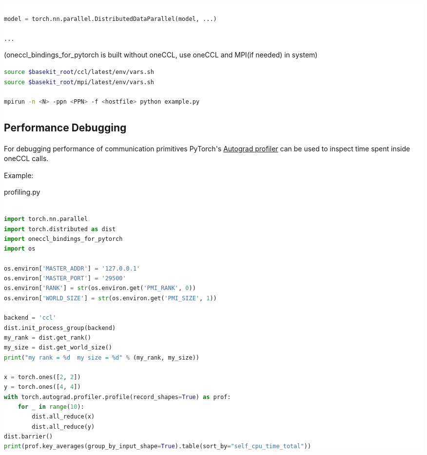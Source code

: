 ```python

model = torch.nn.parallel.DistributedDataParallel(model, ...)

...
```

(oneccl_bindings_for_pytorch is built without oneCCL, use oneCCL and MPI(if needed) in system)

```bash
source $basekit_root/ccl/latest/env/vars.sh
source $basekit_root/mpi/latest/env/vars.sh

mpirun -n <N> -ppn <PPN> -f <hostfile> python example.py
```

## Performance Debugging

For debugging performance of communication primitives PyTorch's [Autograd profiler](https://pytorch.org/docs/stable/autograd.html#profiler)
can be used to inspect time spent inside oneCCL calls.

Example:

profiling.py

```python

import torch.nn.parallel
import torch.distributed as dist
import oneccl_bindings_for_pytorch
import os

os.environ['MASTER_ADDR'] = '127.0.0.1'
os.environ['MASTER_PORT'] = '29500'
os.environ['RANK'] = str(os.environ.get('PMI_RANK', 0))
os.environ['WORLD_SIZE'] = str(os.environ.get('PMI_SIZE', 1))

backend = 'ccl'
dist.init_process_group(backend)
my_rank = dist.get_rank()
my_size = dist.get_world_size()
print("my rank = %d  my size = %d" % (my_rank, my_size))

x = torch.ones([2, 2])
y = torch.ones([4, 4])
with torch.autograd.profiler.profile(record_shapes=True) as prof:
    for _ in range(10):
        dist.all_reduce(x)
        dist.all_reduce(y)
dist.barrier()
print(prof.key_averages(group_by_input_shape=True).table(sort_by="self_cpu_time_total"))

```
